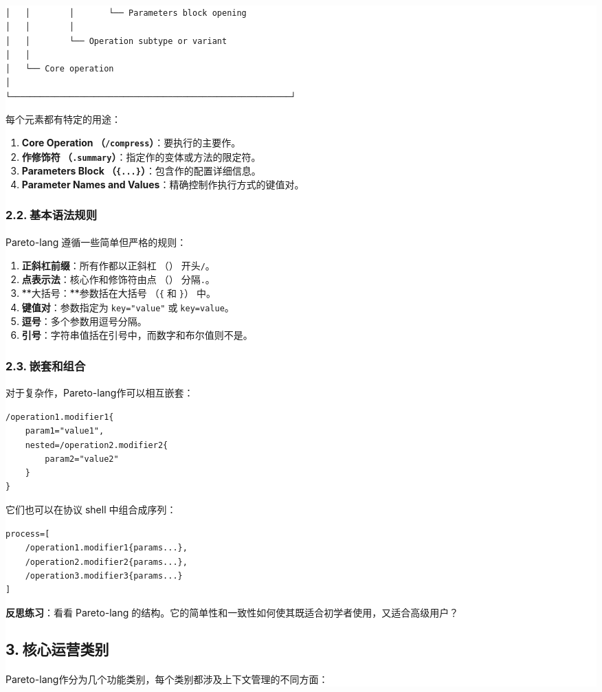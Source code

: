 ```
│   │        │       └── Parameters block opening
│   │        │
│   │        └── Operation subtype or variant
│   │
│   └── Core operation
│
└─────────────────────────────────────────────────────────┘
```

每个元素都有特定的用途：

1. **Core Operation （`/compress`）**：要执行的主要作。
2. **作修饰符 （`.summary`）**：指定作的变体或方法的限定符。
3. **Parameters Block （`{...}`）**：包含作的配置详细信息。
4. **Parameter Names and Values**：精确控制作执行方式的键值对。

### 2.2. 基本语法规则

Pareto-lang 遵循一些简单但严格的规则：

1. **正斜杠前缀**：所有作都以正斜杠 （） 开头`/`。
2. **点表示法**：核心作和修饰符由点 （） 分隔`.`。
3. **大括号：**参数括在大括号 （`{` 和 `}`） 中。
4. **键值对**：参数指定为 `key="value"` 或 `key=value`。
5. **逗号**：多个参数用逗号分隔。
6. **引号**：字符串值括在引号中，而数字和布尔值则不是。

### 2.3. 嵌套和组合

对于复杂作，Pareto-lang作可以相互嵌套：

```
/operation1.modifier1{
    param1="value1",
    nested=/operation2.modifier2{
        param2="value2"
    }
}
```

它们也可以在协议 shell 中组合成序列：

```
process=[
    /operation1.modifier1{params...},
    /operation2.modifier2{params...},
    /operation3.modifier3{params...}
]
```

**反思练习**：看看 Pareto-lang 的结构。它的简单性和一致性如何使其既适合初学者使用，又适合高级用户？

## 3. 核心运营类别

Pareto-lang作分为几个功能类别，每个类别都涉及上下文管理的不同方面：
